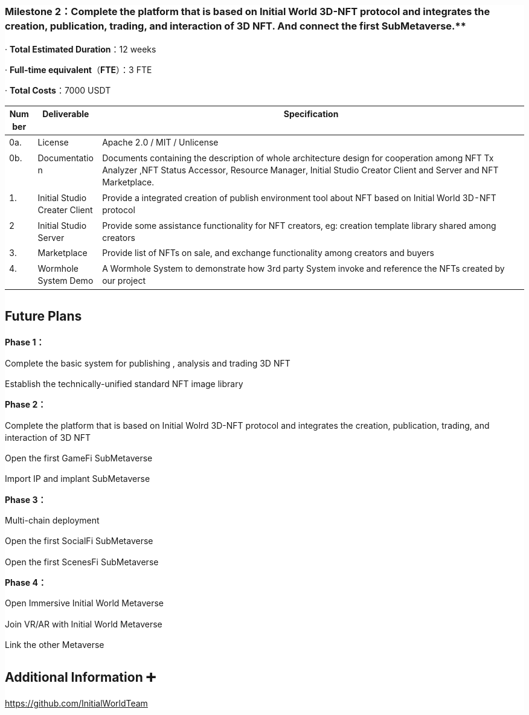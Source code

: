 ### Milestone 2：**Complete the platform that is based on Initial World 3D-NFT protocol and integrates the creation, publication, trading, and interaction of 3D NF**T. And connect the first SubMetaverse.**

·    **Total Estimated Duration**：12 weeks

·    **Full-time equivalent**（**FTE**）：3 FTE

·    **Total Costs**：7000 USDT

| **Number** | **Deliverable**               | **Specification**                                            |
| ---------- | ----------------------------- | ------------------------------------------------------------ |
| 0a.        | License                       | Apache 2.0  / MIT / Unlicense                                |
| 0b.        | Documentation                 | Documents containing the description of whole architecture design for cooperation among NFT Tx Analyzer ,NFT Status Accessor, Resource Manager,   Initial  Studio Creator Client and Server and NFT Marketplace. |
| 1.         | Initial  Studio Creater Client| Provide a integrated creation of publish environment tool about NFT based on Initial World 3D-NFT protocol|
| 2          | Initial  Studio Server        | Provide  some assistance functionality for NFT creators, eg: creation template library  shared among creators |
| 3.         | Marketplace                   | Provide  list of NFTs on sale, and exchange functionality among creators and buyers |
| 4.         | Wormhole  System Demo         | A Wormhole  System to demonstrate how 3rd party System invoke and reference  the NFTs created by our project |


## Future Plans

**Phase 1：**

Complete the basic system for publishing , analysis and trading 3D NFT

Establish the technically-unified standard NFT image library



**Phase 2：**

Complete the platform that is based on Initial Wolrd 3D-NFT protocol and integrates the creation, publication, trading, and interaction of 3D NFT

Open the first GameFi SubMetaverse

Import IP and implant SubMetaverse



**Phase 3：**

Multi-chain deployment

Open the first SocialFi SubMetaverse

Open the first ScenesFi SubMetaverse



**Phase 4：**

Open Immersive Initial World Metaverse

Join VR/AR with Initial World Metaverse

Link the other Metaverse


## Additional Information :heavy_plus_sign:

https://github.com/InitialWorldTeam
